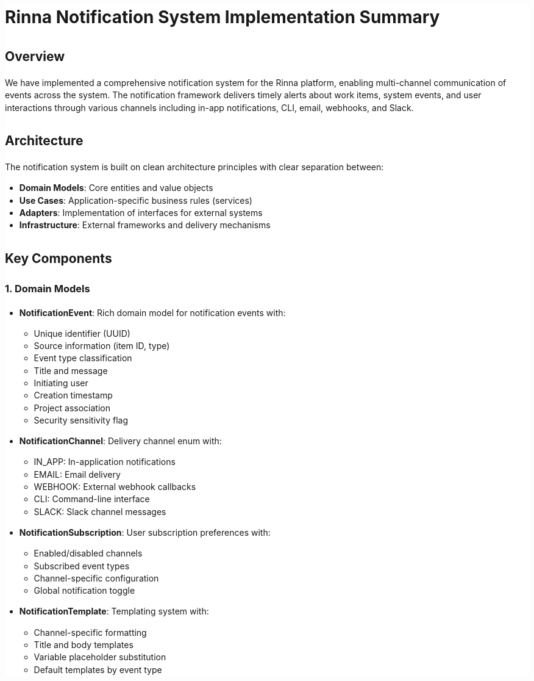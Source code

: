 # Rinna Notification System Implementation Summary

## Overview

We have implemented a comprehensive notification system for the Rinna platform, enabling multi-channel communication of events across the system. The notification framework delivers timely alerts about work items, system events, and user interactions through various channels including in-app notifications, CLI, email, webhooks, and Slack.

## Architecture

The notification system is built on clean architecture principles with clear separation between:
- **Domain Models**: Core entities and value objects
- **Use Cases**: Application-specific business rules (services)
- **Adapters**: Implementation of interfaces for external systems
- **Infrastructure**: External frameworks and delivery mechanisms

## Key Components

### 1. Domain Models

- **NotificationEvent**: Rich domain model for notification events with:
  - Unique identifier (UUID)
  - Source information (item ID, type)
  - Event type classification
  - Title and message
  - Initiating user
  - Creation timestamp
  - Project association
  - Security sensitivity flag

- **NotificationChannel**: Delivery channel enum with:
  - IN_APP: In-application notifications
  - EMAIL: Email delivery
  - WEBHOOK: External webhook callbacks
  - CLI: Command-line interface
  - SLACK: Slack channel messages

- **NotificationSubscription**: User subscription preferences with:
  - Enabled/disabled channels
  - Subscribed event types
  - Channel-specific configuration
  - Global notification toggle

- **NotificationTemplate**: Templating system with:
  - Channel-specific formatting
  - Title and body templates
  - Variable placeholder substitution
  - Default templates by event type
